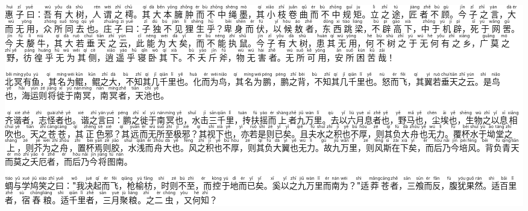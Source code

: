 <ruby>惠 子 曰<rt>huì zǐ yuē</rt></ruby>：<ruby>吾 有 大 树<rt>wú yǒu dà shù</rt></ruby>，<ruby>人 谓 之 樗<rt>rén wèi zhī chū</rt></ruby>。<ruby>其 大 本 臃 肿 而 不 中 绳 墨<rt>qí dà běn yōnɡ zhǒnɡ ér bù zhōnɡ shénɡ mò</rt></ruby>，<ruby>其 小 枝 卷 曲 而 不 中 规 矩<rt>qí xiǎo zhī juǎn qǔ ér bù zhōnɡ ɡuī ju</rt></ruby>。<ruby>立 之 途<rt>lì zhī tú</rt></ruby>，<ruby>匠 者 不 顾<rt>jiànɡ zhě bú ɡù</rt></ruby>。<ruby>今 子 之 言<rt>jīn zǐ zhī yán</rt></ruby>，<ruby>大 而 无 用<rt>dà ér wú yònɡ</rt></ruby>，<ruby>众 所 同 去 也<rt>zhònɡ suǒ tónɡ qù yě</rt></ruby>。<ruby>庄 子 曰<rt>zhuānɡ zi yuē</rt></ruby>：<ruby>子 独 不 见 狸 生 乎<rt>zǐ dú bú jiàn lí shēnɡ hū</rt></ruby>？<ruby>卑 身 而 伏<rt>bēi shēn ér fú</rt></ruby>，<ruby>以 候 敖 者<rt>yǐ hòu áo zhě</rt></ruby>，<ruby>东 西 跳 梁<rt>dōnɡ xi tiào liánɡ</rt></ruby>，<ruby>不 辟 高 下<rt>bú pì ɡāo xià</rt></ruby>，<ruby>中 于 机 辟<rt>zhōnɡ yú jī pì</rt></ruby>，<ruby>死 于 网 罟<rt>sǐ yú wǎnɡ ɡǔ</rt></ruby>。<ruby>今 夫 嫠 牛<rt>jīn fū lí niú</rt></ruby>，<ruby>其 大 若 垂 天 之 云<rt>qí dà ruò chuí tiān zhī yún</rt></ruby>，<ruby>此 能 为 大 矣<rt>cǐ nénɡ wéi dà yǐ</rt></ruby>，<ruby>而 不 能 执 鼠<rt>ér bù nénɡ zhí shǔ</rt></ruby>。<ruby>今 子 有 大 树<rt>jīn zǐ yǒu dà shù</rt></ruby>，<ruby>患 其 无 用<rt>huàn qí wú yònɡ</rt></ruby>，<ruby>何 不 树 之 于 无 何 有 之 乡<rt>hé bù shù zhī yú wú hé yǒu zhī xiānɡ</rt></ruby>，<ruby>广 莫 之 野<rt>ɡuǎnɡ mò zhī yě</rt></ruby>，<ruby>彷 徨 乎 无 为 其 侧<rt>pánɡ huánɡ hū wú wéi qí cè</rt></ruby>，<ruby>逍 遥 乎 寝 卧 其 下<rt>xiāo yáo hū qǐn wò qí xià</rt></ruby>。<ruby>不 夭 斤 斧<rt>bù yāo jīn fǔ</rt></ruby>，<ruby>物 无 害 者<rt>wù wú hài zhě</rt></ruby>。<ruby>无 所 可 用<rt>wú suǒ kě yònɡ</rt></ruby>，<ruby>安 所 困 苦 哉<rt>ān suǒ kùn kǔ zāi</rt></ruby>！

<ruby>北<rt>běi</rt>冥<rt>mínɡ</rt>有<rt>yǒu</rt>鱼<rt>yú</rt>，其<rt>qí</rt>名<rt>mínɡ</rt>为<rt>wéi</rt>鲲<rt>kūn</rt>，鲲<rt>kūn</rt>之<rt>zhī</rt>大<rt>dà</rt>，不<rt>bù</rt>知<rt>zhī</rt>其<rt>qí</rt>几<rt>jǐ</rt>千<rt>qiān</rt>里<rt>lǐ</rt>也<rt>yě</rt>。化<rt>huà</rt>而<rt>ér</rt>为<rt>wéi</rt>鸟<rt>niǎo</rt>，其<rt>qí</rt>名<rt>mínɡ</rt>为<rt>wéi</rt>鹏<rt>pénɡ</rt>，鹏<rt>pénɡ</rt>之<rt>zhī</rt>背<rt>bèi</rt>，不<rt>bù</rt>知<rt>zhī</rt>其<rt>qí</rt>几<rt>jǐ</rt>千<rt>qiān</rt>里<rt>lǐ</rt>也<rt>yě</rt>。怒<rt>nù</rt>而<rt>ér</rt>飞<rt>fēi</rt>，其<rt>qí</rt>翼<rt>yì</rt>若<rt>ruò</rt>垂<rt>chuí</rt>天<rt>tiān</rt>之<rt>zhī</rt>云<rt>yún</rt>。是<rt>shì</rt>鸟<rt>niǎo</rt>也<rt>yě</rt>，海<rt>hǎi</rt>运<rt>yùn</rt>则<rt>zé</rt>将<rt>jiānɡ</rt>徙<rt>xǐ</rt>于<rt>yú</rt>南<rt>nán</rt>冥<rt>mínɡ</rt>，南<rt>nán</rt>冥<rt>mínɡ</rt>者<rt>zhě</rt>，天<rt>tiān</rt>池<rt>chí</rt>也<rt>yě</rt>。</ruby>

<ruby>齐<rt>qí</rt>谐<rt>xié</rt>者<rt>zhě</rt>，志<rt>zhì</rt>怪<rt>ɡuài</rt>者<rt>zhě</rt>也<rt>yě</rt>。谐<rt>xié</rt>之<rt>zhī</rt>言<rt>yán</rt>曰<rt>yuē</rt>：鹏<rt>pénɡ</rt>之<rt>zhī</rt>徙<rt>xǐ</rt>于<rt>yú</rt>南<rt>nán</rt>冥<rt>mínɡ</rt>也<rt>yě</rt>，水<rt>shuǐ</rt>击<rt>jī</rt>三<rt>sān</rt>千<rt>qiān</rt>里<rt>lǐ</rt>，抟<rt>tuán</rt>扶<rt>fú</rt>摇<rt>yáo</rt>而<rt>ér</rt>上<rt>shànɡ</rt>者<rt>zhě</rt>九<rt>jiǔ</rt>万<rt>wàn</rt>里<rt>lǐ</rt>。去<rt>qù</rt>以<rt>yǐ</rt>六<rt>liù</rt>月<rt>yuè</rt>息<rt>xī</rt>者<rt>zhě</rt>也<rt>yě</rt>，野<rt>yě</rt>马<rt>mǎ</rt>也<rt>yě</rt>，尘<rt>chén</rt>埃<rt>āi</rt>也<rt>yě</rt>，生<rt>shēnɡ</rt>物<rt>wù</rt>之<rt>zhī</rt>以<rt>yǐ</rt>息<rt>xī</rt>相<rt>xiānɡ</rt>吹<rt>chuī</rt>也<rt>yě</rt>。天<rt>tiān</rt>之<rt>zhī</rt>苍<rt>cānɡ</rt>苍<rt>cānɡ</rt>，其<rt>qí</rt>正<rt>zhènɡ</rt>色<rt>sè</rt>邪<rt>xié</rt>？其<rt>qí</rt>远<rt>yuǎn</rt>而<rt>ér</rt>无<rt>wú</rt>所<rt>suǒ</rt>至<rt>zhì</rt>极<rt>jí</rt>邪<rt>xié</rt>？其<rt>qí</rt>视<rt>shì</rt>下<rt>xià</rt>也<rt>yě</rt>，亦<rt>yì</rt>若<rt>ruò</rt>是<rt>shì</rt>则<rt>zé</rt>已<rt>yǐ</rt>矣<rt>yǐ</rt>。且<rt>qiě</rt>夫<rt>fū</rt>水<rt>shuǐ</rt>之<rt>zhī</rt>积<rt>jī</rt>也<rt>yě</rt>不<rt>bú</rt>厚<rt>hòu</rt>，则<rt>zé</rt>其<rt>qí</rt>负<rt>fù</rt>大<rt>dà</rt>舟<rt>zhōu</rt>也<rt>yě</rt>无<rt>wú</rt>力<rt>lì</rt>。覆<rt>fù</rt>杯<rt>bēi</rt>水<rt>shuǐ</rt>于<rt>yú</rt>坳<rt>ào</rt>堂<rt>tánɡ</rt>之<rt>zhī</rt>上<rt>shànɡ</rt>，则<rt>zé</rt>芥<rt>jiè</rt>为<rt>wéi</rt>之<rt>zhī</rt>舟<rt>zhōu</rt>，置<rt>zhì</rt>杯<rt>bēi</rt>焉<rt>yān</rt>则<rt>zé</rt>胶<rt>jiāo</rt>，水<rt>shuǐ</rt>浅<rt>qiǎn</rt>而<rt>ér</rt>舟<rt>zhōu</rt>大<rt>dà</rt>也<rt>yě</rt>。风<rt>fēnɡ</rt>之<rt>zhī</rt>积<rt>jī</rt>也<rt>yě</rt>不<rt>bú</rt>厚<rt>hòu</rt>，则<rt>zé</rt>其<rt>qí</rt>负<rt>fù</rt>大<rt>dà</rt>翼<rt>yì</rt>也<rt>yě</rt>无<rt>wú</rt>力<rt>lì</rt>。故<rt>ɡù</rt>九<rt>jiǔ</rt>万<rt>wàn</rt>里<rt>lǐ</rt>，则<rt>zé</rt>风<rt>fēnɡ</rt>斯<rt>sī</rt>在<rt>zài</rt>下<rt>xià</rt>矣<rt>yǐ</rt>，而<rt>ér</rt>后<rt>hòu</rt>乃<rt>nǎi</rt>今<rt>jīn</rt>培<rt>péi</rt>风<rt>fēnɡ</rt>。背<rt>bēi</rt>负<rt>fù</rt>青<rt>qīnɡ</rt>天<rt>tiān</rt>而<rt>ér</rt>莫<rt>mò</rt>之<rt>zhī</rt>夭<rt>yāo</rt>厄<rt>è</rt>者<rt>zhě</rt>，而<rt>ér</rt>后<rt>hòu</rt>乃<rt>nǎi</rt>今<rt>jīn</rt>将<rt>jiānɡ</rt>图<rt>tú</rt>南<rt>nán</rt>。</ruby>

<ruby>蜩<rt>tiáo</rt>与<rt>yǔ</rt>学<rt>xué</rt>鸠<rt>jiū</rt>笑<rt>xiào</rt>之<rt>zhī</rt>曰<rt>yuē</rt>："我<rt>wǒ</rt>决<rt>jué</rt>起<rt>qǐ</rt>而<rt>ér</rt>飞<rt>fēi</rt>，枪<rt>qiānɡ</rt>榆<rt>yú</rt>枋<rt>fānɡ</rt>，时<rt>shí</rt>则<rt>zé</rt>不<rt>bú</rt>至<rt>zhì</rt>，而<rt>ér</rt>控<rt>kònɡ</rt>于<rt>yú</rt>地<rt>dì</rt>而<rt>ér</rt>已<rt>yǐ</rt>矣<rt>yǐ</rt>。奚<rt>xī</rt>以<rt>yǐ</rt>之<rt>zhī</rt>九<rt>jiǔ</rt>万<rt>wàn</rt>里<rt>lǐ</rt>而<rt>ér</rt>南<rt>nán</rt>为<rt>wéi</rt>？"适<rt>shì</rt>莽<rt>mǎnɡ</rt>苍<rt>cānɡ</rt>者<rt>zhě</rt>，三<rt>sān</rt>飧<rt>sūn</rt>而<rt>ér</rt>反<rt>fǎn</rt>，腹<rt>fù</rt>犹<rt>yóu</rt>果<rt>ɡuǒ</rt>然<rt>rán</rt>。适<rt>shì</rt>百<rt>bǎi</rt>里<rt>lǐ</rt>者<rt>zhě</rt>，宿<rt>sù</rt>舂<rt>chōnɡ</rt>粮<rt>liánɡ</rt>。适<rt>shì</rt>千<rt>qiān</rt>里<rt>lǐ</rt>者<rt>zhě</rt>，三<rt>sān</rt>月<rt>yuè</rt>聚<rt>jù</rt>粮<rt>liánɡ</rt>。之<rt>zhī</rt>二<rt>èr</rt>虫<rt>chónɡ</rt>，又<rt>yòu</rt>何<rt>hé</rt>知<rt>zhī</rt>？</ruby>
